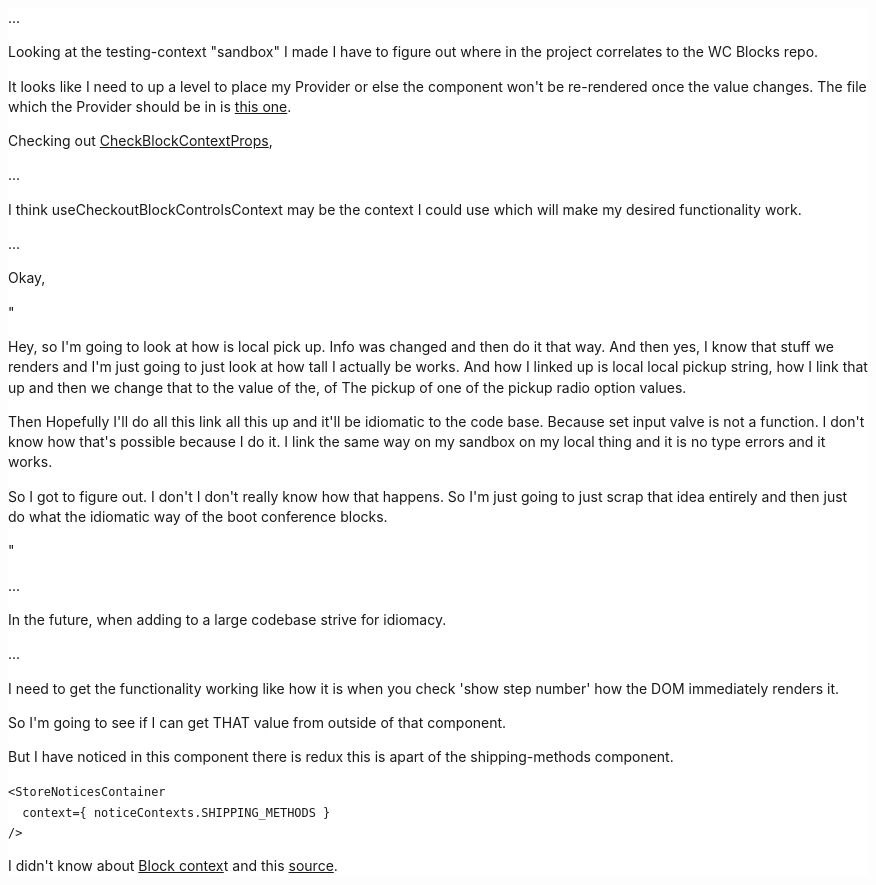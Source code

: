 ...

Looking at the testing-context "sandbox" I made I have to figure out where in the project correlates to the WC Blocks repo.

It looks like I need to up a level to place my Provider or else the component won't be re-rendered once the value changes. The file which the Provider should be in is [this one](https://github.com/woocommerce/woocommerce-blocks/blob/trunk/assets/js/blocks/checkout/context.ts).

Checking out [CheckBlockContextProps](https://github.com/woocommerce/woocommerce-blocks/blob/6f637dbbd9a00c2c911c73d6298d232fe7115f23/assets/js/blocks/checkout/context.ts#L26),

...

I think useCheckoutBlockControlsContext may be the context I could use which will make my desired functionality work.

...

Okay,

"

Hey, so I'm going to look at how is local pick up. Info was changed and then do it that way. And then yes, I know that stuff we renders and I'm just going to just look at how tall I actually be works. And how I linked up is local local pickup string, how I link that up and then we change that to the value of the, of The pickup of one of the pickup radio option values.

Then Hopefully I'll do all this link all this up and it'll be idiomatic to the code base. Because set input valve is not a function. I don't know how that's possible because I do it. I link the same way on my sandbox on my local thing and it is no type errors and it works.

So I got to figure out. I don't I don't really know how that happens. So I'm just going to just scrap that idea entirely and then just do what the idiomatic way of the boot conference blocks.

"

...

In the future, when adding to a large codebase strive for idiomacy.

...

I need to get the functionality working like how it is when you check 'show step number' how the DOM immediately renders it.

So I'm going to see if I can get THAT value from outside of that component.

But I have noticed in this component there is redux this is apart of the shipping-methods component.

```
<StoreNoticesContainer
  context={ noticeContexts.SHIPPING_METHODS }
/>
```

I didn't know about [Block contex](https://stackoverflow.com/questions/54824802/get-information-and-attributes-from-other-gutenberg-blocks)t and this [source](https://developer.wordpress.org/block-editor/reference-guides/block-api/block-context/).
